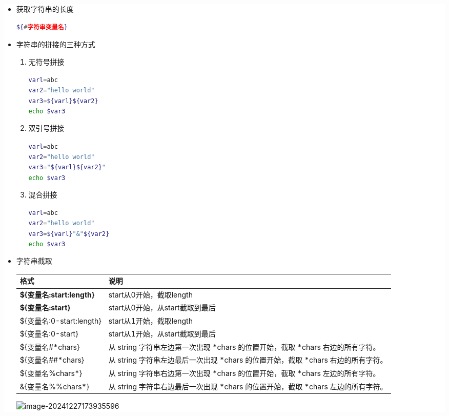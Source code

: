    - 获取字符串的长度

     ```bash
     ${#字符串变量名}
     ```

   - 字符串的拼接的三种方式

     1. 无符号拼接

        ```bash
        varl=abc
        var2="hello world"
        var3=${varl}${var2}
        echo $var3
        ```

     2. 双引号拼接

        ```bash
        varl=abc
        var2="hello world"
        var3="${varl}${var2}"
        echo $var3
        ```

     3. 混合拼接

        ```bash
        varl=abc
        var2="hello world"
        var3=${varl}"&"${var2}
        echo $var3
        ```

   - 字符串截取

     | 格式                       | 说明                                                         |
     | -------------------------- | ------------------------------------------------------------ |
     | **${变量名:start:length}** | start从0开始，截取length                                     |
     | **${变量名:start}**        | start从0开始，从start截取到最后                              |
     | ${变量名:0-start:length}   | start从1开始，截取length                                     |
     | ${变量名:0-start}          | start从1开始，从start截取到最后                              |
     | ${变量名#*chars}           | 从 string 字符串左边第一次出现 *chars 的位置开始，截取 *chars 右边的所有字符。 |
     | ${变量名##*chars}          | 从 string 字符串左边最后一次出现 *chars 的位置开始，截取 *chars 右边的所有字符。 |
     | ${变量名%chars*}           | 从 string 字符串右边第一次出现 *chars 的位置开始，截取 *chars 左边的所有字符。 |
     | &{变量名%%chars*}          | 从 string 字符串右边最后一次出现 *chars 的位置开始，截取 *chars 左边的所有字符。 |

     ![image-20241227173935596](C:\Users\Lenovo\AppData\Roaming\Typora\typora-user-images\image-20241227173935596.png)
